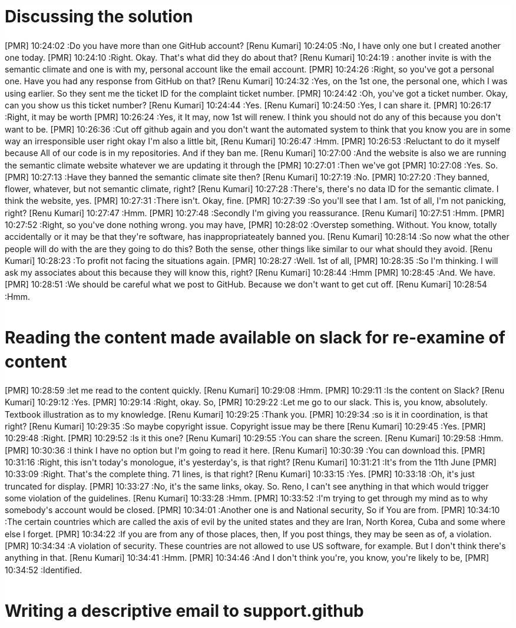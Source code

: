 # Discussing the solution
[PMR] 10:24:02 :Do you have more than one GitHub account? [Renu Kumari] 10:24:05 :No, I have only one but I created another one today. [PMR] 10:24:10 :Right. Okay. That's what did they do about that? [Renu Kumari] 10:24:19 : another invite is with the semantic climate and one is with my, personal account like the email account. [PMR] 10:24:26 :Right, so you've got a personal one. Have you had any response from GitHub on that? [Renu Kumari] 10:24:32 :Yes, on the 1st one, the personal one, which I was using earlier. So they sent me the ticket ID for the complaint ticket number. [PMR] 10:24:42 :Oh, you've got a ticket number. Okay, can you show us this ticket number? [Renu Kumari] 10:24:44 :Yes. [Renu Kumari] 10:24:50 :Yes, I can share it. [PMR] 10:26:17 :Right, it may be worth [PMR] 10:26:24 :Yes, it It may, now 1st will renew. I think you should not do any of this because you don't want to be. [PMR] 10:26:36 :Cut off github again and you don't want the automated system to think that you know you are in some way an irresponsible user right okay I'm also a little bit, [Renu Kumari] 10:26:47 :Hmm. [PMR] 10:26:53 :Reluctant to do it myself because All of our code is in my repositories. And if they ban me. [Renu Kumari] 10:27:00 :And the website is also we are running the semantic climate website whatever we are updating it through the [PMR] 10:27:01 :Then we've got [PMR] 10:27:08 :Yes. So.
[PMR] 10:27:13 :Have they banned the semantic climate site then? [Renu Kumari] 10:27:19 :No. [PMR] 10:27:20 :They banned, flower, whatever, but not semantic climate, right? [Renu Kumari] 10:27:28 :There's, there's no data ID for the semantic climate. I think the website, yes. [PMR] 10:27:31 :There isn't. Okay, fine. [PMR] 10:27:39 :So you'll see that I am. 1st of all, I'm not panicking, right? [Renu Kumari] 10:27:47 :Hmm. [PMR] 10:27:48 :Secondly I'm giving you reassurance. [Renu Kumari] 10:27:51 :Hmm. [PMR] 10:27:52 :Right, so you've done nothing wrong. you may have, [PMR] 10:28:02 :Overstep something. Without. You know, totally accidentally or it may be that they're software, has inappropriateately banned you. [Renu Kumari] 10:28:14 :So now what the other people will do with the are they going to do this? Both the sense, other things like similar to our what should they avoid. [Renu Kumari] 10:28:23 :To profit not facing the situations again. [PMR] 10:28:27 :Well. 1st of all, [PMR] 10:28:35 :So I'm thinking. I will ask my associates about this because they will know this, right? [Renu Kumari] 10:28:44 :Hmm [PMR] 10:28:45 :And. We have. [PMR] 10:28:51 :We should be careful what we post to GitHub. Because we don't want to get cut off. [Renu Kumari] 10:28:54 :Hmm.
# Reading the content made available on slack for re-examine of content

[PMR] 10:28:59 :let me read to the content quickly. [Renu Kumari] 10:29:08 :Hmm. [PMR] 10:29:11 :Is the content on Slack? [Renu Kumari] 10:29:12 :Yes. [PMR] 10:29:14 :Right, okay. So, [PMR] 10:29:22 :Let me go to our slack. This is, you know, absolutely. Textbook illustration as to  my knowledge. [Renu Kumari] 10:29:25 :Thank you. [PMR] 10:29:34  :so is it in coordination, is that right? [Renu Kumari] 10:29:35 :So maybe copyright issue. Copyright issue may be there [Renu Kumari] 10:29:45 :Yes. [PMR] 10:29:48 :Right. [PMR] 10:29:52 :Is it this one?  [Renu Kumari] 10:29:55 :You can share the screen. [Renu Kumari] 10:29:58 :Hmm. [PMR] 10:30:36 :I think I have no option but I'm going to read it here. [Renu Kumari] 10:30:39 :You can download this. [PMR] 10:31:16 :Right, this isn't today's monologue, it's yesterday's, is that right? [Renu Kumari] 10:31:21 :It's from the 11th June  [PMR] 10:33:09 :Right. That's the complete thing. 71 lines, is that right? [Renu Kumari] 10:33:15 :Yes. [PMR] 10:33:18 :Oh, it's just truncated for display. [PMR] 10:33:27 :No, it's the same links, okay. So. Reno, I can't see anything in that which would trigger some violation of the guidelines. [Renu Kumari] 10:33:28 :Hmm. [PMR] 10:33:52 :I'm trying to get through my mind as to why somebody's account would be closed. [PMR] 10:34:01 :Another one is and National security, So if You are from. [PMR] 10:34:10 :The certain countries which are called the axis of evil by the united states and they are Iran, North Korea, Cuba and some where else I forget. [PMR] 10:34:22 :If you are from any of those places, then, If you post things, they may be seen as of, a violation. [PMR] 10:34:34 :A violation of security. These countries are not allowed to use US software, for example. But I don't think there's anything in that. [Renu Kumari] 10:34:41 :Hmm. [PMR] 10:34:46 :And I don't think you're, you know, you're likely to be, [PMR] 10:34:52 :Identified.
# Writing a descriptive email to support.github
